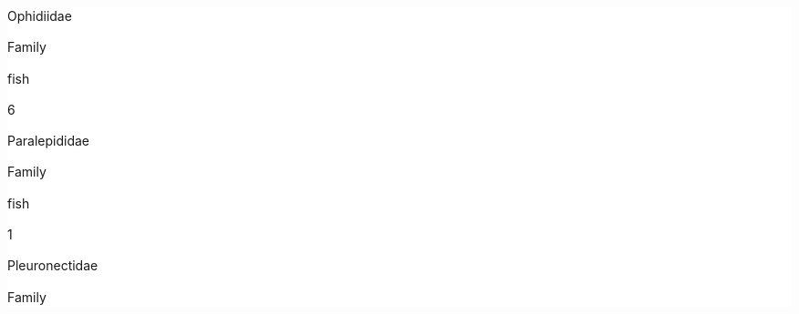 Ophidiidae

</td>

<td style="text-align:left;">

Family

</td>

<td style="text-align:left;">

fish

</td>

<td style="text-align:right;">

6

</td>

</tr>

<tr>

<td style="text-align:left;">

Paralepididae

</td>

<td style="text-align:left;">

Family

</td>

<td style="text-align:left;">

fish

</td>

<td style="text-align:right;">

1

</td>

</tr>

<tr>

<td style="text-align:left;">

Pleuronectidae

</td>

<td style="text-align:left;">

Family

</td>
